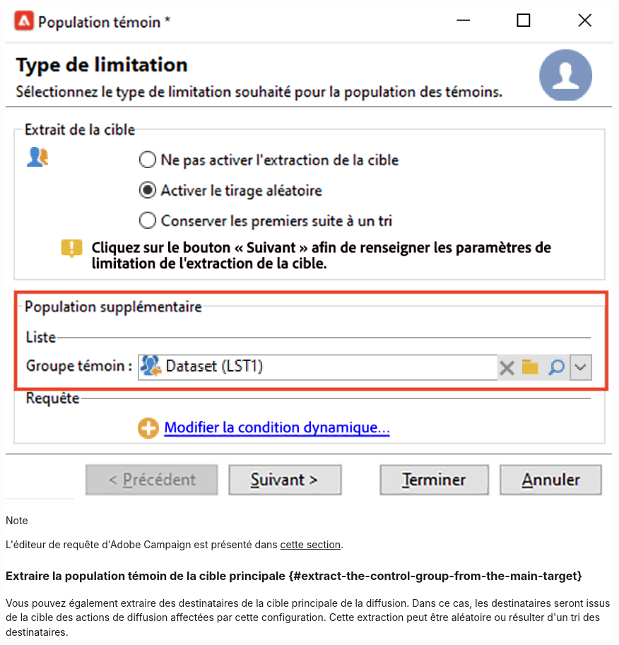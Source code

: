 ![](assets/new-population-as-control-group.png)

>[!NOTE]
>
>L&#39;éditeur de requête d&#39;Adobe Campaign est présenté dans [cette section](../workflow/query.md).

### Extraire la population témoin de la cible principale {#extract-the-control-group-from-the-main-target}

Vous pouvez également extraire des destinataires de la cible principale de la diffusion. Dans ce cas, les destinataires seront issus de la cible des actions de diffusion affectées par cette configuration. Cette extraction peut être aléatoire ou résulter d&#39;un tri des destinataires.
